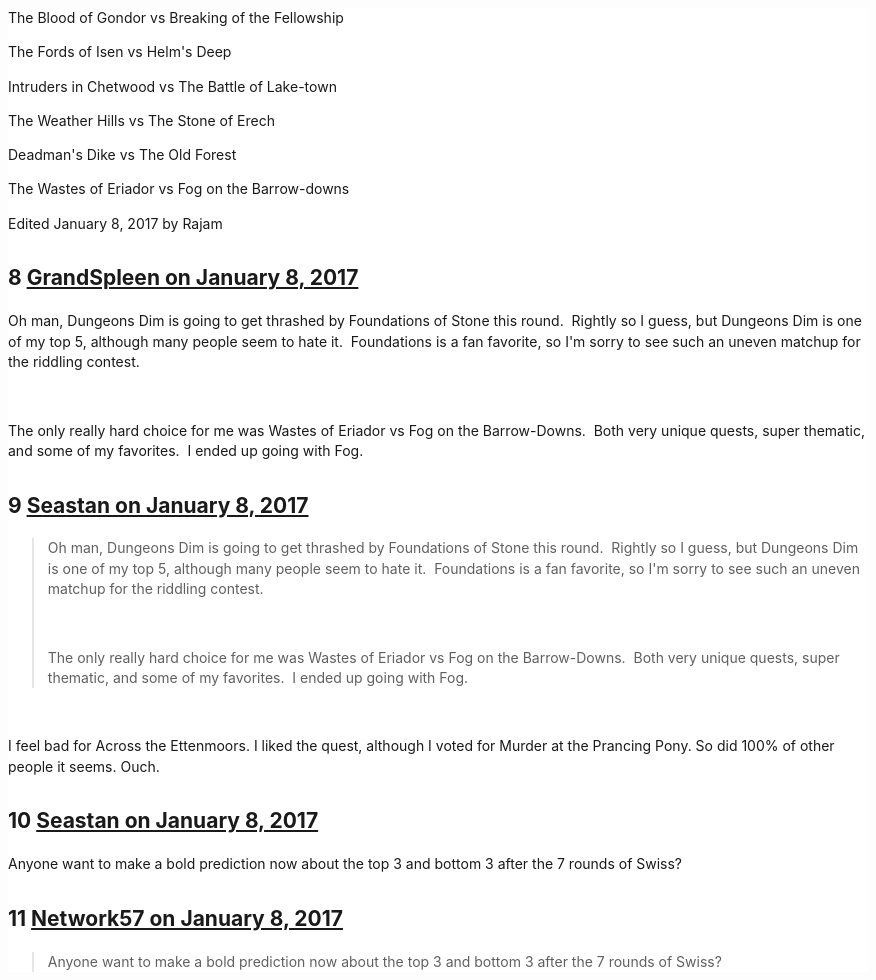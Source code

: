The Blood of Gondor vs Breaking of the Fellowship

The Fords of Isen vs Helm's Deep

Intruders in Chetwood vs The Battle of Lake-town

The Weather Hills vs The Stone of Erech

Deadman's Dike vs The Old Forest

The Wastes of Eriador vs Fog on the Barrow-downs

Edited January 8, 2017 by Rajam

## 8 [GrandSpleen on January 8, 2017](https://community.fantasyflightgames.com/topic/239096-the-quest-championship-2016/?do=findComment&comment=2577449)

Oh man, Dungeons Dim is going to get thrashed by Foundations of Stone this round.  Rightly so I guess, but Dungeons Dim is one of my top 5, although many people seem to hate it.  Foundations is a fan favorite, so I'm sorry to see such an uneven matchup for the riddling contest.  

 

The only really hard choice for me was Wastes of Eriador vs Fog on the Barrow-Downs.  Both very unique quests, super thematic, and some of my favorites.  I ended up going with Fog.

## 9 [Seastan on January 8, 2017](https://community.fantasyflightgames.com/topic/239096-the-quest-championship-2016/?do=findComment&comment=2577464)

> Oh man, Dungeons Dim is going to get thrashed by Foundations of Stone this round.  Rightly so I guess, but Dungeons Dim is one of my top 5, although many people seem to hate it.  Foundations is a fan favorite, so I'm sorry to see such an uneven matchup for the riddling contest.  
> 
>  
> 
> The only really hard choice for me was Wastes of Eriador vs Fog on the Barrow-Downs.  Both very unique quests, super thematic, and some of my favorites.  I ended up going with Fog.

 

I feel bad for Across the Ettenmoors. I liked the quest, although I voted for Murder at the Prancing Pony. So did 100% of other people it seems. Ouch.

## 10 [Seastan on January 8, 2017](https://community.fantasyflightgames.com/topic/239096-the-quest-championship-2016/?do=findComment&comment=2577467)

Anyone want to make a bold prediction now about the top 3 and bottom 3 after the 7 rounds of Swiss?

## 11 [Network57 on January 8, 2017](https://community.fantasyflightgames.com/topic/239096-the-quest-championship-2016/?do=findComment&comment=2577540)

> Anyone want to make a bold prediction now about the top 3 and bottom 3 after the 7 rounds of Swiss?
